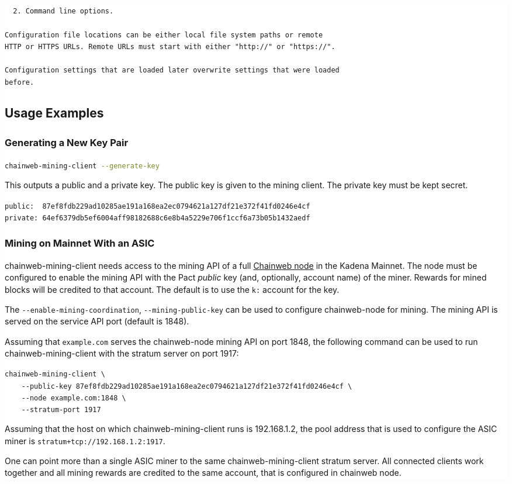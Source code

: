 ```txt
  2. Command line options.

Configuration file locations can be either local file system paths or remote
HTTP or HTTPS URLs. Remote URLs must start with either "http://" or "https://".

Configuration settings that are loaded later overwrite settings that were loaded
before.
```

## Usage Examples

### Generating a New Key Pair

```sh
chainweb-mining-client --generate-key
```

This outputs a public and a private key. The public key is given to the mining
client. The private key must be kept secret.

```txt
public:  87ef8fdb229ad10285ae191a168ea2ec0794621a127df21e372f41fd0246e4cf
private: 64ef6379db5ef6004aff98182688c6e8b4a5229e706f1ccf6a73b05b1432aedf
```

### Mining on Mainnet With an ASIC

chainweb-mining-client needs access to the mining API of a full [Chainweb
node](https://github.com/kadena-io/chainweb-node) in
the Kadena Mainnet. The node must be configured to enable the mining API with
the Pact _public_ key (and, optionally, account name) of the miner. Rewards for
mined blocks will be credited to that account. The default is to use the `k:`
account for the key.

The `--enable-mining-coordination`, `--mining-public-key` can be used to
configure chainweb-node for mining. The mining API is served on the service API
port (default is 1848).

Assuming that `example.com` serves the chainweb-node mining API on port 1848,
the following command can be used to run chainweb-mining-client with the stratum
server on port 1917:

```
chainweb-mining-client \
    --public-key 87ef8fdb229ad10285ae191a168ea2ec0794621a127df21e372f41fd0246e4cf \
    --node example.com:1848 \
    --stratum-port 1917
```

Assuming that the host on which chainweb-mining-client runs is 192.168.1.2, the
pool address that is used to configure the ASIC miner is
`stratum+tcp://192.168.1.2:1917`.

One can point more than a single ASIC miner to the same chainweb-mining-client
stratum server. All connected clients work together and all mining rewards are
credited to the same account, that is configured in chainweb node.
